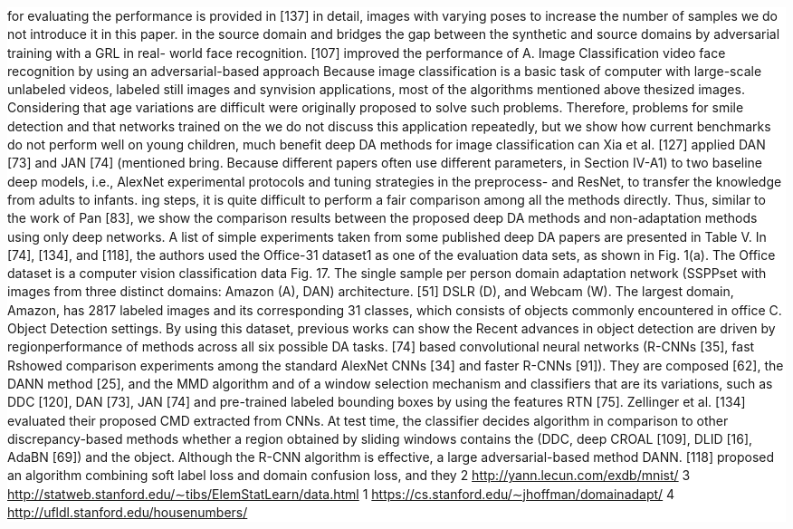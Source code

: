 for evaluating the performance is provided in [137] in detail,      images with varying poses to increase the number of samples
we do not introduce it in this paper.                               in the source domain and bridges the gap between the synthetic
                                                                    and source domains by adversarial training with a GRL in real-
                                                                    world face recognition. [107] improved the performance of
A. Image Classification
                                                                    video face recognition by using an adversarial-based approach
   Because image classification is a basic task of computer         with large-scale unlabeled videos, labeled still images and synvision applications, most of the algorithms mentioned above         thesized images. Considering that age variations are difficult
were originally proposed to solve such problems. Therefore,         problems for smile detection and that networks trained on the
we do not discuss this application repeatedly, but we show how      current benchmarks do not perform well on young children,
much benefit deep DA methods for image classification can           Xia et al. [127] applied DAN [73] and JAN [74] (mentioned
bring. Because different papers often use different parameters,     in Section IV-A1) to two baseline deep models, i.e., AlexNet
experimental protocols and tuning strategies in the preprocess-     and ResNet, to transfer the knowledge from adults to infants.
ing steps, it is quite difficult to perform a fair comparison
among all the methods directly. Thus, similar to the work
of Pan [83], we show the comparison results between the
proposed deep DA methods and non-adaptation methods using
only deep networks. A list of simple experiments taken from
some published deep DA papers are presented in Table V.
   In [74], [134], and [118], the authors used the Office-31
dataset1 as one of the evaluation data sets, as shown in Fig.
1(a). The Office dataset is a computer vision classification data   Fig. 17. The single sample per person domain adaptation network (SSPPset with images from three distinct domains: Amazon (A),            DAN) architecture. [51]
DSLR (D), and Webcam (W). The largest domain, Amazon,
has 2817 labeled images and its corresponding 31 classes,
which consists of objects commonly encountered in office            C. Object Detection
settings. By using this dataset, previous works can show the          Recent advances in object detection are driven by regionperformance of methods across all six possible DA tasks. [74]       based convolutional neural networks (R-CNNs [35], fast Rshowed comparison experiments among the standard AlexNet            CNNs [34] and faster R-CNNs [91]). They are composed
[62], the DANN method [25], and the MMD algorithm and               of a window selection mechanism and classifiers that are
its variations, such as DDC [120], DAN [73], JAN [74] and           pre-trained labeled bounding boxes by using the features
RTN [75]. Zellinger et al. [134] evaluated their proposed CMD       extracted from CNNs. At test time, the classifier decides
algorithm in comparison to other discrepancy-based methods          whether a region obtained by sliding windows contains the
(DDC, deep CROAL [109], DLID [16], AdaBN [69]) and the              object. Although the R-CNN algorithm is effective, a large
adversarial-based method DANN. [118] proposed an algorithm
combining soft label loss and domain confusion loss, and they         2 http://yann.lecun.com/exdb/mnist/
                                                                      3 http://statweb.stanford.edu/∼tibs/ElemStatLearn/data.html
  1 https://cs.stanford.edu/∼jhoffman/domainadapt/                    4 http://ufldl.stanford.edu/housenumbers/

